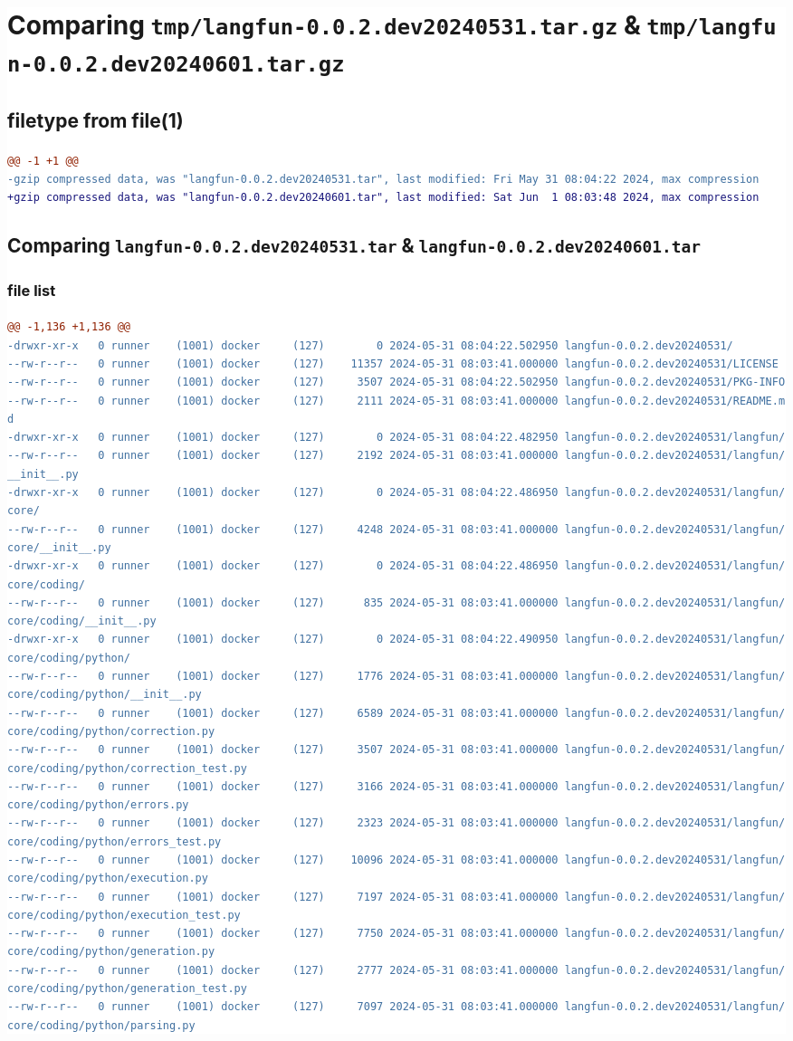 # Comparing `tmp/langfun-0.0.2.dev20240531.tar.gz` & `tmp/langfun-0.0.2.dev20240601.tar.gz`

## filetype from file(1)

```diff
@@ -1 +1 @@
-gzip compressed data, was "langfun-0.0.2.dev20240531.tar", last modified: Fri May 31 08:04:22 2024, max compression
+gzip compressed data, was "langfun-0.0.2.dev20240601.tar", last modified: Sat Jun  1 08:03:48 2024, max compression
```

## Comparing `langfun-0.0.2.dev20240531.tar` & `langfun-0.0.2.dev20240601.tar`

### file list

```diff
@@ -1,136 +1,136 @@
-drwxr-xr-x   0 runner    (1001) docker     (127)        0 2024-05-31 08:04:22.502950 langfun-0.0.2.dev20240531/
--rw-r--r--   0 runner    (1001) docker     (127)    11357 2024-05-31 08:03:41.000000 langfun-0.0.2.dev20240531/LICENSE
--rw-r--r--   0 runner    (1001) docker     (127)     3507 2024-05-31 08:04:22.502950 langfun-0.0.2.dev20240531/PKG-INFO
--rw-r--r--   0 runner    (1001) docker     (127)     2111 2024-05-31 08:03:41.000000 langfun-0.0.2.dev20240531/README.md
-drwxr-xr-x   0 runner    (1001) docker     (127)        0 2024-05-31 08:04:22.482950 langfun-0.0.2.dev20240531/langfun/
--rw-r--r--   0 runner    (1001) docker     (127)     2192 2024-05-31 08:03:41.000000 langfun-0.0.2.dev20240531/langfun/__init__.py
-drwxr-xr-x   0 runner    (1001) docker     (127)        0 2024-05-31 08:04:22.486950 langfun-0.0.2.dev20240531/langfun/core/
--rw-r--r--   0 runner    (1001) docker     (127)     4248 2024-05-31 08:03:41.000000 langfun-0.0.2.dev20240531/langfun/core/__init__.py
-drwxr-xr-x   0 runner    (1001) docker     (127)        0 2024-05-31 08:04:22.486950 langfun-0.0.2.dev20240531/langfun/core/coding/
--rw-r--r--   0 runner    (1001) docker     (127)      835 2024-05-31 08:03:41.000000 langfun-0.0.2.dev20240531/langfun/core/coding/__init__.py
-drwxr-xr-x   0 runner    (1001) docker     (127)        0 2024-05-31 08:04:22.490950 langfun-0.0.2.dev20240531/langfun/core/coding/python/
--rw-r--r--   0 runner    (1001) docker     (127)     1776 2024-05-31 08:03:41.000000 langfun-0.0.2.dev20240531/langfun/core/coding/python/__init__.py
--rw-r--r--   0 runner    (1001) docker     (127)     6589 2024-05-31 08:03:41.000000 langfun-0.0.2.dev20240531/langfun/core/coding/python/correction.py
--rw-r--r--   0 runner    (1001) docker     (127)     3507 2024-05-31 08:03:41.000000 langfun-0.0.2.dev20240531/langfun/core/coding/python/correction_test.py
--rw-r--r--   0 runner    (1001) docker     (127)     3166 2024-05-31 08:03:41.000000 langfun-0.0.2.dev20240531/langfun/core/coding/python/errors.py
--rw-r--r--   0 runner    (1001) docker     (127)     2323 2024-05-31 08:03:41.000000 langfun-0.0.2.dev20240531/langfun/core/coding/python/errors_test.py
--rw-r--r--   0 runner    (1001) docker     (127)    10096 2024-05-31 08:03:41.000000 langfun-0.0.2.dev20240531/langfun/core/coding/python/execution.py
--rw-r--r--   0 runner    (1001) docker     (127)     7197 2024-05-31 08:03:41.000000 langfun-0.0.2.dev20240531/langfun/core/coding/python/execution_test.py
--rw-r--r--   0 runner    (1001) docker     (127)     7750 2024-05-31 08:03:41.000000 langfun-0.0.2.dev20240531/langfun/core/coding/python/generation.py
--rw-r--r--   0 runner    (1001) docker     (127)     2777 2024-05-31 08:03:41.000000 langfun-0.0.2.dev20240531/langfun/core/coding/python/generation_test.py
--rw-r--r--   0 runner    (1001) docker     (127)     7097 2024-05-31 08:03:41.000000 langfun-0.0.2.dev20240531/langfun/core/coding/python/parsing.py
```